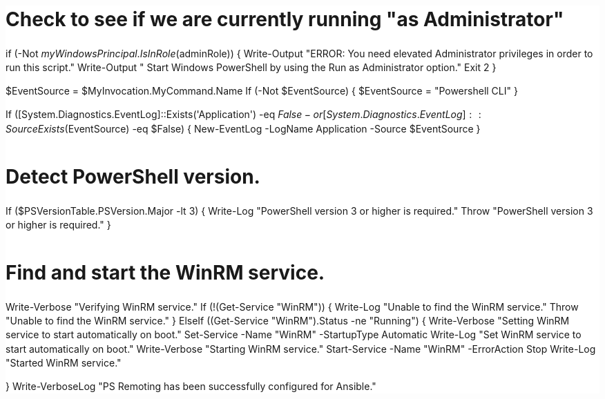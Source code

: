 # Check to see if we are currently running "as Administrator"
if (-Not $myWindowsPrincipal.IsInRole($adminRole))
{
    Write-Output "ERROR: You need elevated Administrator privileges in order to run this script."
    Write-Output "       Start Windows PowerShell by using the Run as Administrator option."
    Exit 2
}

$EventSource = $MyInvocation.MyCommand.Name
If (-Not $EventSource)
{
    $EventSource = "Powershell CLI"
}

If ([System.Diagnostics.EventLog]::Exists('Application') -eq $False -or [System.Diagnostics.EventLog]::SourceExists($EventSource) -eq $False)
{
    New-EventLog -LogName Application -Source $EventSource
}

# Detect PowerShell version.
If ($PSVersionTable.PSVersion.Major -lt 3)
{
    Write-Log "PowerShell version 3 or higher is required."
    Throw "PowerShell version 3 or higher is required."
}

# Find and start the WinRM service.
Write-Verbose "Verifying WinRM service."
If (!(Get-Service "WinRM"))
{
    Write-Log "Unable to find the WinRM service."
    Throw "Unable to find the WinRM service."
}
ElseIf ((Get-Service "WinRM").Status -ne "Running")
{
    Write-Verbose "Setting WinRM service to start automatically on boot."
    Set-Service -Name "WinRM" -StartupType Automatic
    Write-Log "Set WinRM service to start automatically on boot."
    Write-Verbose "Starting WinRM service."
    Start-Service -Name "WinRM" -ErrorAction Stop
    Write-Log "Started WinRM service."

}
Write-VerboseLog "PS Remoting has been successfully configured for Ansible."
